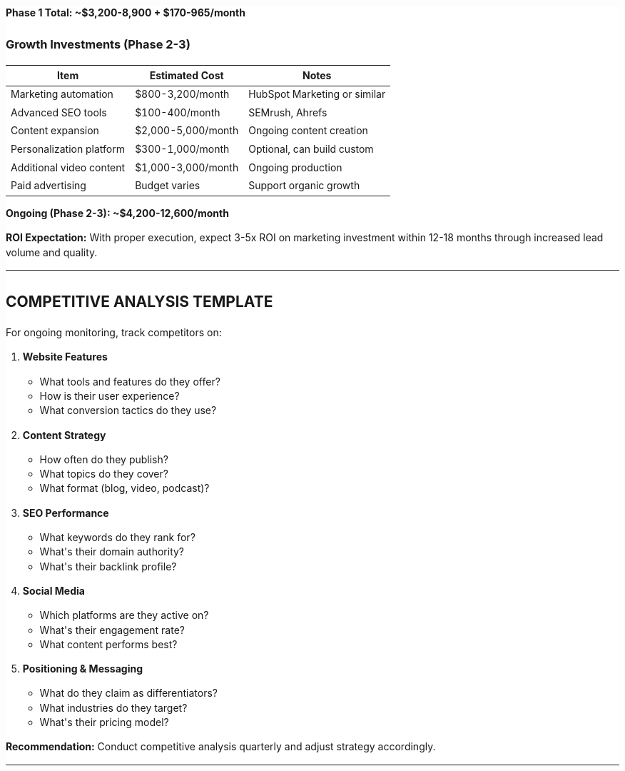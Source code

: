 **Phase 1 Total: ~$3,200-8,900 + $170-965/month**

### Growth Investments (Phase 2-3)

| Item | Estimated Cost | Notes |
|------|---------------|-------|
| Marketing automation | $800-3,200/month | HubSpot Marketing or similar |
| Advanced SEO tools | $100-400/month | SEMrush, Ahrefs |
| Content expansion | $2,000-5,000/month | Ongoing content creation |
| Personalization platform | $300-1,000/month | Optional, can build custom |
| Additional video content | $1,000-3,000/month | Ongoing production |
| Paid advertising | Budget varies | Support organic growth |

**Ongoing (Phase 2-3): ~$4,200-12,600/month**

**ROI Expectation:** With proper execution, expect 3-5x ROI on marketing investment within 12-18 months through increased lead volume and quality.

---

## COMPETITIVE ANALYSIS TEMPLATE

For ongoing monitoring, track competitors on:

1. **Website Features**
   - What tools and features do they offer?
   - How is their user experience?
   - What conversion tactics do they use?

2. **Content Strategy**
   - How often do they publish?
   - What topics do they cover?
   - What format (blog, video, podcast)?

3. **SEO Performance**
   - What keywords do they rank for?
   - What's their domain authority?
   - What's their backlink profile?

4. **Social Media**
   - Which platforms are they active on?
   - What's their engagement rate?
   - What content performs best?

5. **Positioning & Messaging**
   - What do they claim as differentiators?
   - What industries do they target?
   - What's their pricing model?

**Recommendation:** Conduct competitive analysis quarterly and adjust strategy accordingly.

---